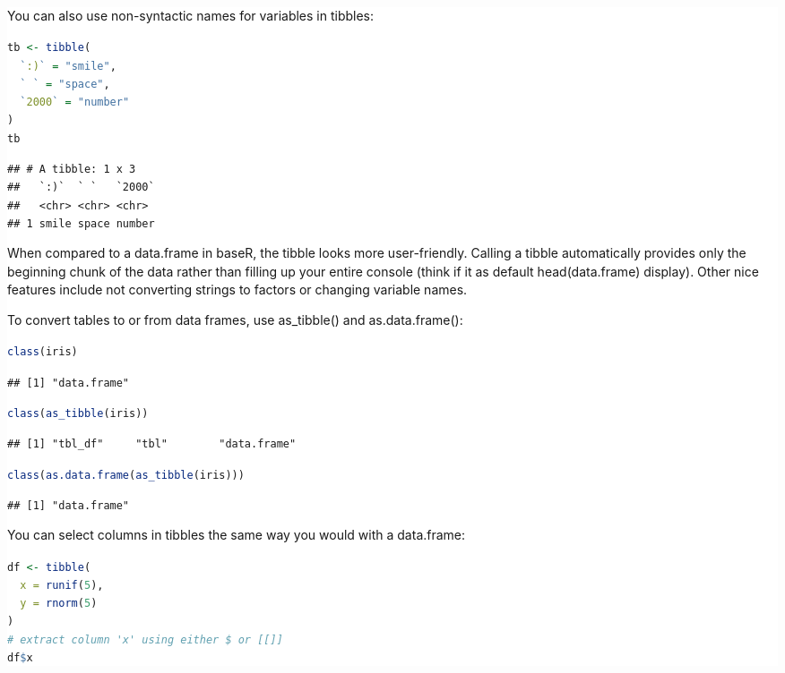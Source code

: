 You can also use non-syntactic names for variables in tibbles:

``` r
tb <- tibble(
  `:)` = "smile", 
  ` ` = "space",
  `2000` = "number"
)
tb
```

    ## # A tibble: 1 x 3
    ##   `:)`  ` `   `2000`
    ##   <chr> <chr> <chr> 
    ## 1 smile space number

When compared to a data.frame in baseR, the tibble looks more user-friendly. Calling a tibble automatically provides only the beginning chunk of the data rather than filling up your entire console (think if it as default head(data.frame) display). Other nice features include not converting strings to factors or changing variable names.

To convert tables to or from data frames, use as\_tibble() and as.data.frame():

``` r
class(iris)
```

    ## [1] "data.frame"

``` r
class(as_tibble(iris))
```

    ## [1] "tbl_df"     "tbl"        "data.frame"

``` r
class(as.data.frame(as_tibble(iris)))
```

    ## [1] "data.frame"

You can select columns in tibbles the same way you would with a data.frame:

``` r
df <- tibble(
  x = runif(5),
  y = rnorm(5)
)
# extract column 'x' using either $ or [[]]
df$x
```
